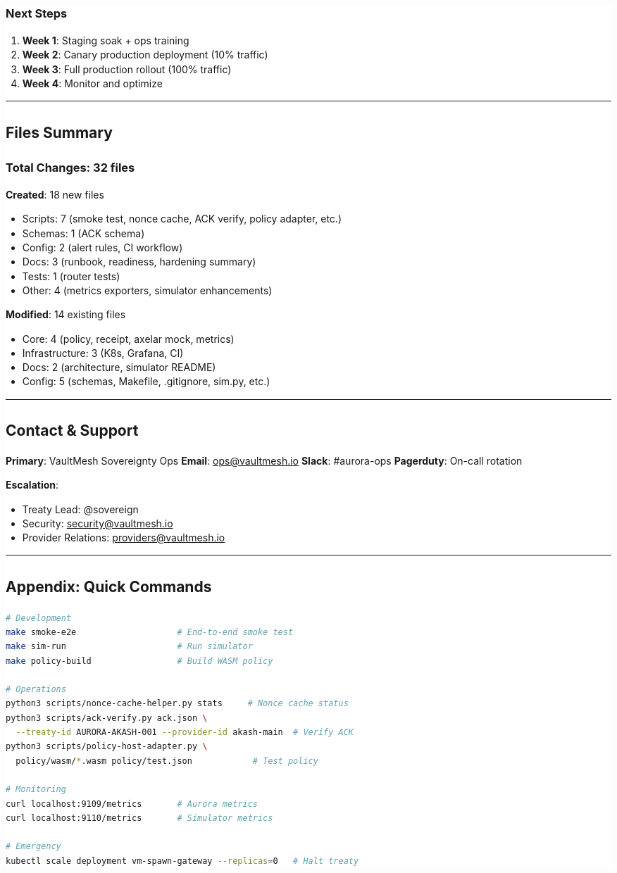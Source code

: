 ### Next Steps

1. **Week 1**: Staging soak + ops training
2. **Week 2**: Canary production deployment (10% traffic)
3. **Week 3**: Full production rollout (100% traffic)
4. **Week 4**: Monitor and optimize

---

## Files Summary

### Total Changes: 32 files

**Created**: 18 new files
- Scripts: 7 (smoke test, nonce cache, ACK verify, policy adapter, etc.)
- Schemas: 1 (ACK schema)
- Config: 2 (alert rules, CI workflow)
- Docs: 3 (runbook, readiness, hardening summary)
- Tests: 1 (router tests)
- Other: 4 (metrics exporters, simulator enhancements)

**Modified**: 14 existing files
- Core: 4 (policy, receipt, axelar mock, metrics)
- Infrastructure: 3 (K8s, Grafana, CI)
- Docs: 2 (architecture, simulator README)
- Config: 5 (schemas, Makefile, .gitignore, sim.py, etc.)

---

## Contact & Support

**Primary**: VaultMesh Sovereignty Ops
**Email**: ops@vaultmesh.io
**Slack**: #aurora-ops
**Pagerduty**: On-call rotation

**Escalation**:
- Treaty Lead: @sovereign
- Security: security@vaultmesh.io
- Provider Relations: providers@vaultmesh.io

---

## Appendix: Quick Commands

```bash
# Development
make smoke-e2e                    # End-to-end smoke test
make sim-run                      # Run simulator
make policy-build                 # Build WASM policy

# Operations
python3 scripts/nonce-cache-helper.py stats     # Nonce cache status
python3 scripts/ack-verify.py ack.json \
  --treaty-id AURORA-AKASH-001 --provider-id akash-main  # Verify ACK
python3 scripts/policy-host-adapter.py \
  policy/wasm/*.wasm policy/test.json            # Test policy

# Monitoring
curl localhost:9109/metrics       # Aurora metrics
curl localhost:9110/metrics       # Simulator metrics

# Emergency
kubectl scale deployment vm-spawn-gateway --replicas=0   # Halt treaty
```